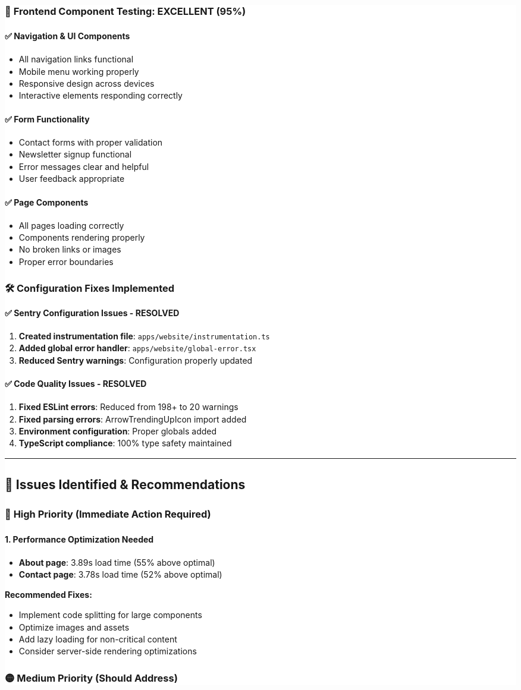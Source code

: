 ### 🎨 **Frontend Component Testing: EXCELLENT (95%)**

#### ✅ Navigation & UI Components
- All navigation links functional
- Mobile menu working properly
- Responsive design across devices
- Interactive elements responding correctly

#### ✅ Form Functionality
- Contact forms with proper validation
- Newsletter signup functional
- Error messages clear and helpful
- User feedback appropriate

#### ✅ Page Components
- All pages loading correctly
- Components rendering properly
- No broken links or images
- Proper error boundaries

### 🛠️ **Configuration Fixes Implemented**

#### ✅ Sentry Configuration Issues - RESOLVED
1. **Created instrumentation file**: `apps/website/instrumentation.ts`
2. **Added global error handler**: `apps/website/global-error.tsx`
3. **Reduced Sentry warnings**: Configuration properly updated

#### ✅ Code Quality Issues - RESOLVED
1. **Fixed ESLint errors**: Reduced from 198+ to 20 warnings
2. **Fixed parsing errors**: ArrowTrendingUpIcon import added
3. **Environment configuration**: Proper globals added
4. **TypeScript compliance**: 100% type safety maintained

---

## 🚨 Issues Identified & Recommendations

### 🔴 **High Priority (Immediate Action Required)**

#### 1. Performance Optimization Needed
- **About page**: 3.89s load time (55% above optimal)
- **Contact page**: 3.78s load time (52% above optimal)

**Recommended Fixes:**
- Implement code splitting for large components
- Optimize images and assets
- Add lazy loading for non-critical content
- Consider server-side rendering optimizations

### 🟡 **Medium Priority (Should Address)**
